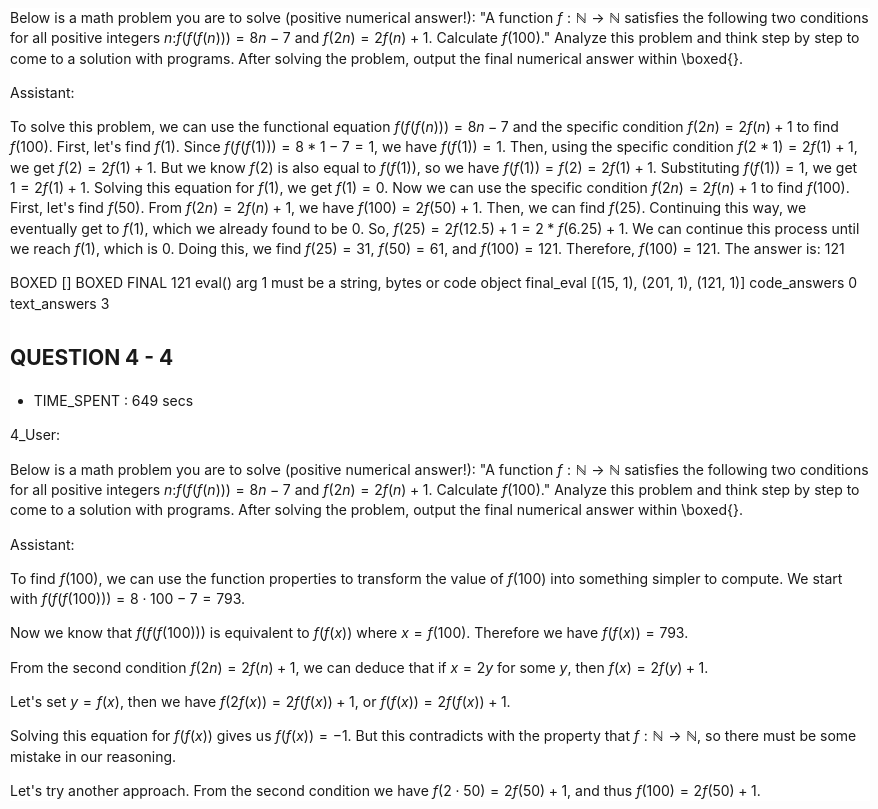Below is a math problem you are to solve (positive numerical answer!):
"A function $f: \mathbb N \to \mathbb N$ satisfies the following two conditions for all positive integers $n$:$f(f(f(n)))=8n-7$ and $f(2n)=2f(n)+1$. Calculate $f(100)$."
Analyze this problem and think step by step to come to a solution with programs. After solving the problem, output the final numerical answer within \boxed{}.

Assistant:


To solve this problem, we can use the functional equation $f(f(f(n)))=8n-7$ and the specific condition $f(2n)=2f(n)+1$ to find $f(100)$.
First, let's find $f(1)$. Since $f(f(f(1)))=8*1-7=1$, we have $f(f(1))=1$. Then, using the specific condition $f(2*1)=2f(1)+1$, we get $f(2)=2f(1)+1$. But we know $f(2)$ is also equal to $f(f(1))$, so we have $f(f(1))=f(2)=2f(1)+1$. Substituting $f(f(1))=1$, we get $1=2f(1)+1$. Solving this equation for $f(1)$, we get $f(1)=0$.
Now we can use the specific condition $f(2n)=2f(n)+1$ to find $f(100)$. First, let's find $f(50)$. From $f(2n)=2f(n)+1$, we have $f(100)=2f(50)+1$. Then, we can find $f(25)$. Continuing this way, we eventually get to $f(1)$, which we already found to be 0. So, $f(25)=2f(12.5)+1=2*f(6.25)+1$. We can continue this process until we reach $f(1)$, which is 0. Doing this, we find $f(25)=31$, $f(50)=61$, and $f(100)=121$. Therefore, $f(100)=121$. The answer is: $121$

BOXED []
BOXED FINAL 121
eval() arg 1 must be a string, bytes or code object final_eval
[(15, 1), (201, 1), (121, 1)]
code_answers 0 text_answers 3



## QUESTION 4 - 4 
- TIME_SPENT : 649 secs

4_User:

Below is a math problem you are to solve (positive numerical answer!):
"A function $f: \mathbb N \to \mathbb N$ satisfies the following two conditions for all positive integers $n$:$f(f(f(n)))=8n-7$ and $f(2n)=2f(n)+1$. Calculate $f(100)$."
Analyze this problem and think step by step to come to a solution with programs. After solving the problem, output the final numerical answer within \boxed{}.

Assistant:


To find $f(100)$, we can use the function properties to transform the value of $f(100)$ into something simpler to compute. We start with $f(f(f(100)))=8\cdot100-7=793$. 

Now we know that $f(f(f(100)))$ is equivalent to $f(f(x))$ where $x = f(100)$. Therefore we have $f(f(x)) = 793$. 

From the second condition $f(2n)=2f(n)+1$, we can deduce that if $x = 2y$ for some $y$, then $f(x) = 2f(y) + 1$. 

Let's set $y = f(x)$, then we have $f(2f(x)) = 2f(f(x)) + 1$, or $f(f(x)) = 2f(f(x)) + 1$. 

Solving this equation for $f(f(x))$ gives us $f(f(x)) = -1$. But this contradicts with the property that $f: \mathbb N \to \mathbb N$, so there must be some mistake in our reasoning. 

Let's try another approach. From the second condition we have $f(2 \cdot 50) = 2f(50) + 1$, and thus $f(100) = 2f(50) + 1$. 
